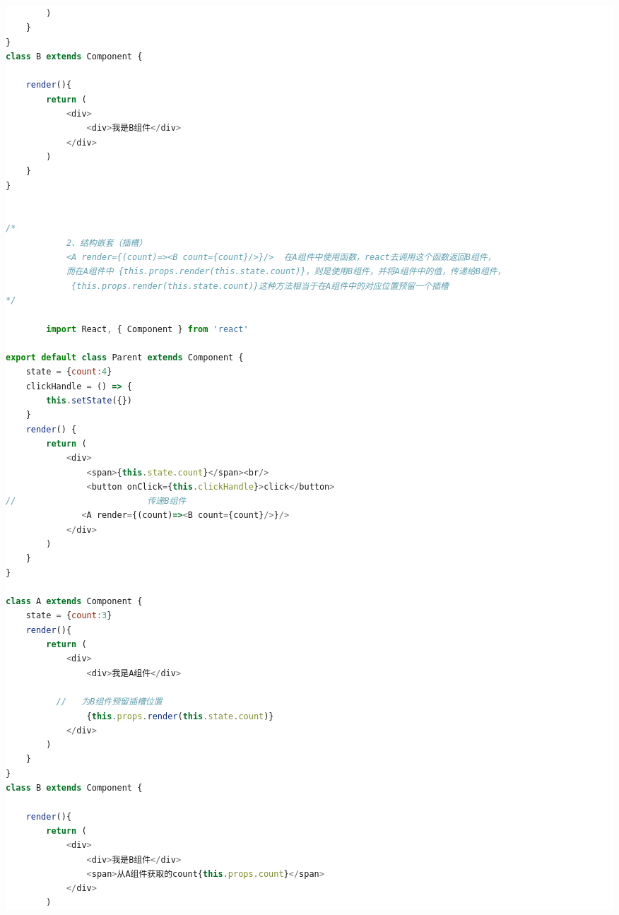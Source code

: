 ```javascript
        )
    }
}
class B extends Component {

    render(){
        return (
            <div>
                <div>我是B组件</div>
            </div>
        )
    }
}


/*
			2、结构嵌套（插槽）
			<A render={(count)=><B count={count}/>}/>  在A组件中使用函数，react去调用这个函数返回B组件，
			而在A组件中 {this.props.render(this.state.count)}，则是使用B组件，并将A组件中的值，传递给B组件，
			 {this.props.render(this.state.count)}这种方法相当于在A组件中的对应位置预留一个插槽
*/

		import React, { Component } from 'react'

export default class Parent extends Component {
    state = {count:4}
    clickHandle = () => {
        this.setState({})
    }
    render() {
        return (
            <div>
                <span>{this.state.count}</span><br/>
                <button onClick={this.clickHandle}>click</button>
//							传递B组件
               <A render={(count)=><B count={count}/>}/>
            </div>
        )
    }
}

class A extends Component {
    state = {count:3}
    render(){
        return (
            <div>
                <div>我是A组件</div>

          //   为B组件预留插槽位置
                {this.props.render(this.state.count)}
            </div>
        )
    }
}
class B extends Component {

    render(){
        return (
            <div>
                <div>我是B组件</div>
                <span>从A组件获取的count{this.props.count}</span>
            </div>
        )
```